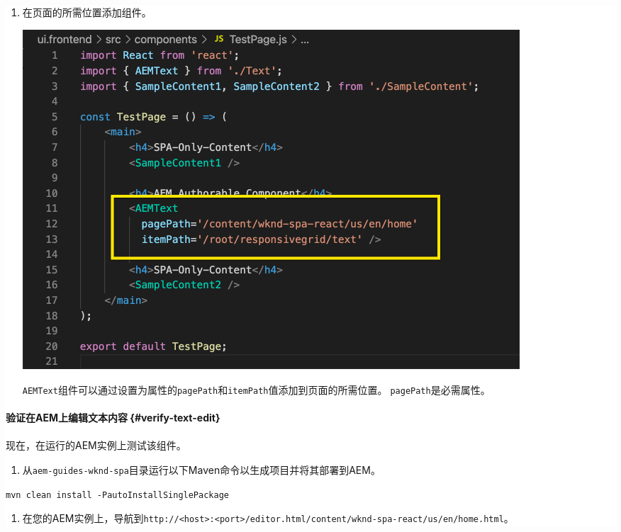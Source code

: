 1. 在页面的所需位置添加组件。

   ![将组件添加到页面](assets/external-spa-add-component.png)

   `AEMText`组件可以通过设置为属性的`pagePath`和`itemPath`值添加到页面的所需位置。 `pagePath`是必需属性。

#### 验证在AEM上编辑文本内容 {#verify-text-edit}

现在，在运行的AEM实例上测试该组件。

1. 从`aem-guides-wknd-spa`目录运行以下Maven命令以生成项目并将其部署到AEM。

```shell
mvn clean install -PautoInstallSinglePackage
```

1. 在您的AEM实例上，导航到`http://<host>:<port>/editor.html/content/wknd-spa-react/us/en/home.html`。

